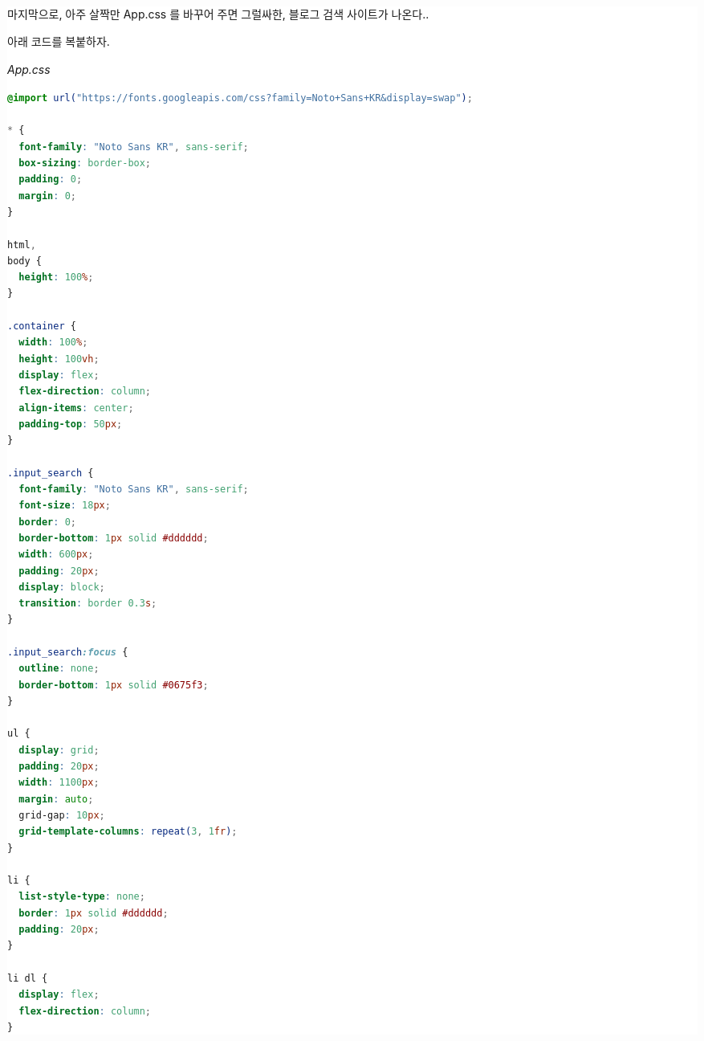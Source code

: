마지막으로, 아주 살짝만 App.css 를 바꾸어 주면 그럴싸한, 블로그 검색 사이트가 나온다..

아래 코드를 복붙하자.

_App.css_

```css
@import url("https://fonts.googleapis.com/css?family=Noto+Sans+KR&display=swap");

* {
  font-family: "Noto Sans KR", sans-serif;
  box-sizing: border-box;
  padding: 0;
  margin: 0;
}

html,
body {
  height: 100%;
}

.container {
  width: 100%;
  height: 100vh;
  display: flex;
  flex-direction: column;
  align-items: center;
  padding-top: 50px;
}

.input_search {
  font-family: "Noto Sans KR", sans-serif;
  font-size: 18px;
  border: 0;
  border-bottom: 1px solid #dddddd;
  width: 600px;
  padding: 20px;
  display: block;
  transition: border 0.3s;
}

.input_search:focus {
  outline: none;
  border-bottom: 1px solid #0675f3;
}

ul {
  display: grid;
  padding: 20px;
  width: 1100px;
  margin: auto;
  grid-gap: 10px;
  grid-template-columns: repeat(3, 1fr);
}

li {
  list-style-type: none;
  border: 1px solid #dddddd;
  padding: 20px;
}

li dl {
  display: flex;
  flex-direction: column;
}
```